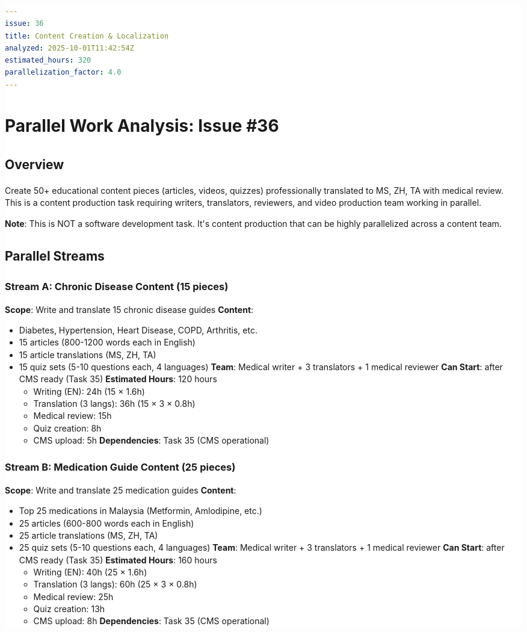 ```yaml
---
issue: 36
title: Content Creation & Localization
analyzed: 2025-10-01T11:42:54Z
estimated_hours: 320
parallelization_factor: 4.0
---
```


# Parallel Work Analysis: Issue #36

## Overview
Create 50+ educational content pieces (articles, videos, quizzes) professionally translated to MS, ZH, TA with medical review. This is a content production task requiring writers, translators, reviewers, and video production team working in parallel.

**Note**: This is NOT a software development task. It's content production that can be highly parallelized across a content team.

## Parallel Streams

### Stream A: Chronic Disease Content (15 pieces)
**Scope**: Write and translate 15 chronic disease guides
**Content**:
- Diabetes, Hypertension, Heart Disease, COPD, Arthritis, etc.
- 15 articles (800-1200 words each in English)
- 15 article translations (MS, ZH, TA)
- 15 quiz sets (5-10 questions each, 4 languages)
**Team**: Medical writer + 3 translators + 1 medical reviewer
**Can Start**: after CMS ready (Task 35)
**Estimated Hours**: 120 hours
  - Writing (EN): 24h (15 × 1.6h)
  - Translation (3 langs): 36h (15 × 3 × 0.8h)
  - Medical review: 15h
  - Quiz creation: 8h
  - CMS upload: 5h
**Dependencies**: Task 35 (CMS operational)

### Stream B: Medication Guide Content (25 pieces)
**Scope**: Write and translate 25 medication guides
**Content**:
- Top 25 medications in Malaysia (Metformin, Amlodipine, etc.)
- 25 articles (600-800 words each in English)
- 25 article translations (MS, ZH, TA)
- 25 quiz sets (5-10 questions each, 4 languages)
**Team**: Medical writer + 3 translators + 1 medical reviewer
**Can Start**: after CMS ready (Task 35)
**Estimated Hours**: 160 hours
  - Writing (EN): 40h (25 × 1.6h)
  - Translation (3 langs): 60h (25 × 3 × 0.8h)
  - Medical review: 25h
  - Quiz creation: 13h
  - CMS upload: 8h
**Dependencies**: Task 35 (CMS operational)
